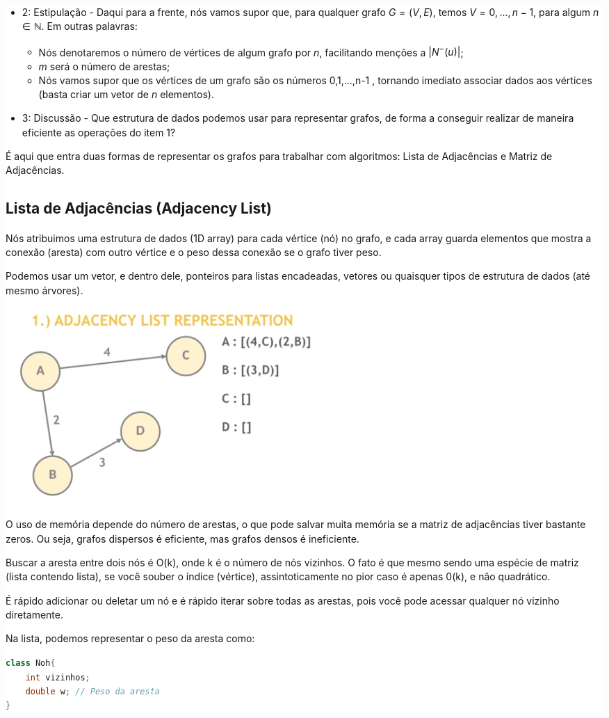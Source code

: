 - 2: Estipulação - Daqui para a frente, nós vamos supor que, para qualquer grafo $G = (V,E)$, temos $V = {0,...,n-1}$, para algum $n \in \mathbb{N}$. Em outras palavras:
    - Nós denotaremos o número de vértices de algum grafo por $n$, facilitando menções a $\left| N^-(u) \right|$;
    - $m$ será o número de arestas;
    - Nós vamos supor que os vértices de um grafo são os números 0,1,...,n-1 , tornando imediato associar dados aos vértices (basta criar um vetor de $n$ elementos).

- 3: Discussão - Que estrutura de dados podemos usar para representar grafos, de forma a conseguir realizar de maneira eficiente as operações do item 1?

É aqui que entra duas formas de representar os grafos para trabalhar com algoritmos: Lista de Adjacências e Matriz de Adjacências.

## Lista de Adjacências (Adjacency List)

Nós atribuimos uma estrutura de dados (1D array) para cada vértice (nó) no grafo, e cada array guarda elementos que mostra a conexão (aresta) com outro vértice e o peso dessa conexão se o grafo tiver peso.

Podemos usar um vetor, e dentro dele, ponteiros para listas encadeadas, vetores ou quaisquer tipos de estrutura de dados (até mesmo árvores).

![](2023-03-14-09-38-28.png)

O uso de memória depende do número de arestas, o que pode salvar muita memória se a matriz de adjacências tiver bastante zeros. Ou seja, grafos dispersos é eficiente, mas grafos densos é ineficiente.

Buscar a aresta entre dois nós é O(k), onde k é o número de nós vizinhos. O fato é que mesmo sendo uma espécie de matriz (lista contendo lista), se você souber o índice (vértice), assintoticamente no pior caso é apenas 0(k), e não quadrático.

É rápido adicionar ou deletar um nó e é rápido iterar sobre todas as arestas, pois você pode acessar qualquer nó vizinho diretamente.

Na lista, podemos representar o peso da aresta como:

```cpp
class Noh{
    int vizinhos;
    double w; // Peso da aresta
}
```
